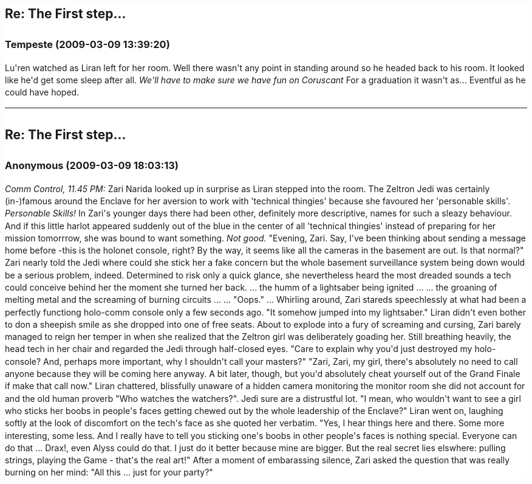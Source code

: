 
## Re: The First step...

### **Tempeste** (2009-03-09 13:39:20)

Lu'ren watched as Liran left for her room. Well there wasn't any point in standing around so he headed back to his room. It looked like he'd get some sleep after all.
*We'll have to make sure we have fun on Coruscant*
For a graduation it wasn't as... Eventful as he could have hoped.

---

## Re: The First step...

### **Anonymous** (2009-03-09 18:03:13)

*Comm Control, 11.45 PM:*
Zari Narida looked up in surprise as Liran stepped into the room. The Zeltron Jedi was certainly (in-)famous around the Enclave for her aversion to work with 'technical thingies' because she favoured her 'personable skills'. *Personable Skills!* In Zari's younger days there had been other, definitely more descriptive, names for such a sleazy behaviour. And if this little harlot appeared suddenly out of the blue in the center of all 'technical thingies' instead of preparing for her mission tomorrrow, she was bound to want something. *Not good.*
"Evening, Zari. Say, I've been thinking about sending a message home before -this is the holonet console, right? By the way, it seems like all the cameras in the basement are out. Is that normal?"
Zari nearly told the Jedi where could she stick her a fake concern but the whole basement surveillance system being down would be a serious problem, indeed. Determined to risk only a quick glance, she nevertheless heard the most dreaded sounds a tech could conceive behind her the moment she turned her back.
... the humm of a lightsaber being ignited ...
... the groaning of melting metal and the screaming of burning circuits ...
... "Oops." ...
Whirling around, Zari stareds speechlessly at what had been a perfectly functiong holo-comm console only a few seconds ago.
"It somehow jumped into my lightsaber." Liran didn't even bother to don a sheepish smile as she dropped into one of free seats.
About to explode into a fury of screaming and cursing, Zari barely managed to reign her temper in when she realized that the Zeltron girl was deliberately goading her. Still breathing heavily, the head tech in her chair and regarded the Jedi through half-closed eyes.
"Care to explain why you'd just destroyed my holo-console? And, perhaps more important, why I shouldn't call your masters?"
"Zari, Zari, my girl, there's absolutely no need to call anyone because they will be coming here anyway. A bit later, though, but you'd absolutely cheat yourself out of the Grand Finale if make that call now." Liran chattered, blissfully unaware of a hidden camera monitoring the monitor room she did not account for and the old human proverb "Who watches the watchers?". Jedi sure are a distrustful lot. "I mean, who wouldn't want to see a girl who sticks her boobs in people's faces getting chewed out by the whole leadership of the Enclave?" Liran went on, laughing softly at the look of discomfort on the tech's face as she quoted her verbatim. "Yes, I hear things here and there. Some more interesting, some less. And I really have to tell you sticking one's boobs in other people's faces is nothing special. Everyone can do that … Drax!, even Alyss could do that. I just do it better because mine are bigger. But the real secret lies elswhere: pulling strings, playing the Game - that's the real art!"
After a moment of embarassing silence, Zari asked the question that was really burning on her mind: "All this ... just for your party?"